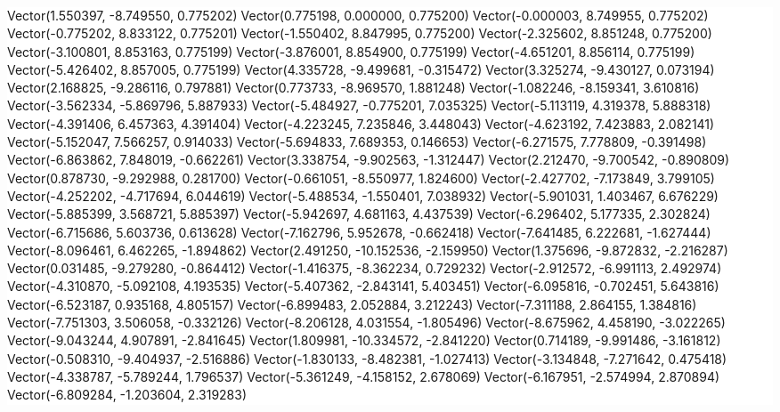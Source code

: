 Vector(1.550397, -8.749550, 0.775202)
Vector(0.775198, 0.000000, 0.775200)
Vector(-0.000003, 8.749955, 0.775202)
Vector(-0.775202, 8.833122, 0.775201)
Vector(-1.550402, 8.847995, 0.775200)
Vector(-2.325602, 8.851248, 0.775200)
Vector(-3.100801, 8.853163, 0.775199)
Vector(-3.876001, 8.854900, 0.775199)
Vector(-4.651201, 8.856114, 0.775199)
Vector(-5.426402, 8.857005, 0.775199)
Vector(4.335728, -9.499681, -0.315472)
Vector(3.325274, -9.430127, 0.073194)
Vector(2.168825, -9.286116, 0.797881)
Vector(0.773733, -8.969570, 1.881248)
Vector(-1.082246, -8.159341, 3.610816)
Vector(-3.562334, -5.869796, 5.887933)
Vector(-5.484927, -0.775201, 7.035325)
Vector(-5.113119, 4.319378, 5.888318)
Vector(-4.391406, 6.457363, 4.391404)
Vector(-4.223245, 7.235846, 3.448043)
Vector(-4.623192, 7.423883, 2.082141)
Vector(-5.152047, 7.566257, 0.914033)
Vector(-5.694833, 7.689353, 0.146653)
Vector(-6.271575, 7.778809, -0.391498)
Vector(-6.863862, 7.848019, -0.662261)
Vector(3.338754, -9.902563, -1.312447)
Vector(2.212470, -9.700542, -0.890809)
Vector(0.878730, -9.292988, 0.281700)
Vector(-0.661051, -8.550977, 1.824600)
Vector(-2.427702, -7.173849, 3.799105)
Vector(-4.252202, -4.717694, 6.044619)
Vector(-5.488534, -1.550401, 7.038932)
Vector(-5.901031, 1.403467, 6.676229)
Vector(-5.885399, 3.568721, 5.885397)
Vector(-5.942697, 4.681163, 4.437539)
Vector(-6.296402, 5.177335, 2.302824)
Vector(-6.715686, 5.603736, 0.613628)
Vector(-7.162796, 5.952678, -0.662418)
Vector(-7.641485, 6.222681, -1.627444)
Vector(-8.096461, 6.462265, -1.894862)
Vector(2.491250, -10.152536, -2.159950)
Vector(1.375696, -9.872832, -2.216287)
Vector(0.031485, -9.279280, -0.864412)
Vector(-1.416375, -8.362234, 0.729232)
Vector(-2.912572, -6.991113, 2.492974)
Vector(-4.310870, -5.092108, 4.193535)
Vector(-5.407362, -2.843141, 5.403451)
Vector(-6.095816, -0.702451, 5.643816)
Vector(-6.523187, 0.935168, 4.805157)
Vector(-6.899483, 2.052884, 3.212243)
Vector(-7.311188, 2.864155, 1.384816)
Vector(-7.751303, 3.506058, -0.332126)
Vector(-8.206128, 4.031554, -1.805496)
Vector(-8.675962, 4.458190, -3.022265)
Vector(-9.043244, 4.907891, -2.841645)
Vector(1.809981, -10.334572, -2.841220)
Vector(0.714189, -9.991486, -3.161812)
Vector(-0.508310, -9.404937, -2.516886)
Vector(-1.830133, -8.482381, -1.027413)
Vector(-3.134848, -7.271642, 0.475418)
Vector(-4.338787, -5.789244, 1.796537)
Vector(-5.361249, -4.158152, 2.678069)
Vector(-6.167951, -2.574994, 2.870894)
Vector(-6.809284, -1.203604, 2.319283)